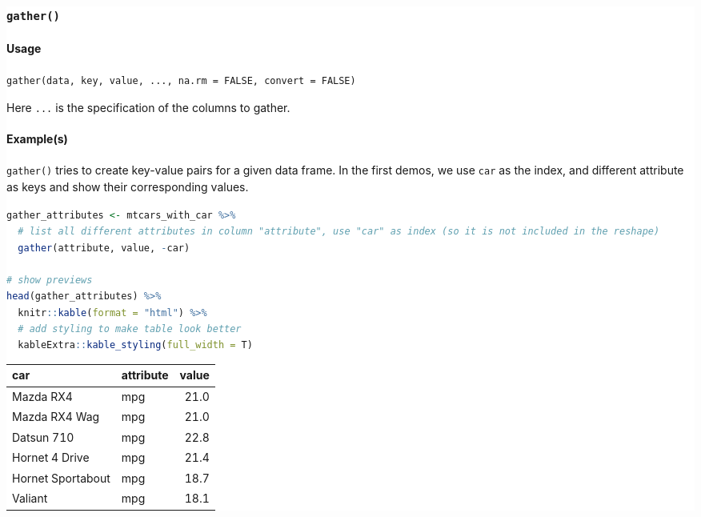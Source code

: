 
### `gather()`

#### Usage

`gather(data, key, value, ..., na.rm = FALSE, convert = FALSE)`

Here `...` is the specification of the columns to gather.

#### Example(s)

`gather()` tries to create key-value pairs for a given data frame. In the first demos, we use `car` as the index, and different attribute as keys and show their corresponding values.


```r
gather_attributes <- mtcars_with_car %>% 
  # list all different attributes in column "attribute", use "car" as index (so it is not included in the reshape)
  gather(attribute, value, -car)

# show previews 
head(gather_attributes) %>% 
  knitr::kable(format = "html") %>% 
  # add styling to make table look better
  kableExtra::kable_styling(full_width = T)
```

<table class="table" style="margin-left: auto; margin-right: auto;">
 <thead>
  <tr>
   <th style="text-align:left;"> car </th>
   <th style="text-align:left;"> attribute </th>
   <th style="text-align:right;"> value </th>
  </tr>
 </thead>
<tbody>
  <tr>
   <td style="text-align:left;"> Mazda RX4 </td>
   <td style="text-align:left;"> mpg </td>
   <td style="text-align:right;"> 21.0 </td>
  </tr>
  <tr>
   <td style="text-align:left;"> Mazda RX4 Wag </td>
   <td style="text-align:left;"> mpg </td>
   <td style="text-align:right;"> 21.0 </td>
  </tr>
  <tr>
   <td style="text-align:left;"> Datsun 710 </td>
   <td style="text-align:left;"> mpg </td>
   <td style="text-align:right;"> 22.8 </td>
  </tr>
  <tr>
   <td style="text-align:left;"> Hornet 4 Drive </td>
   <td style="text-align:left;"> mpg </td>
   <td style="text-align:right;"> 21.4 </td>
  </tr>
  <tr>
   <td style="text-align:left;"> Hornet Sportabout </td>
   <td style="text-align:left;"> mpg </td>
   <td style="text-align:right;"> 18.7 </td>
  </tr>
  <tr>
   <td style="text-align:left;"> Valiant </td>
   <td style="text-align:left;"> mpg </td>
   <td style="text-align:right;"> 18.1 </td>